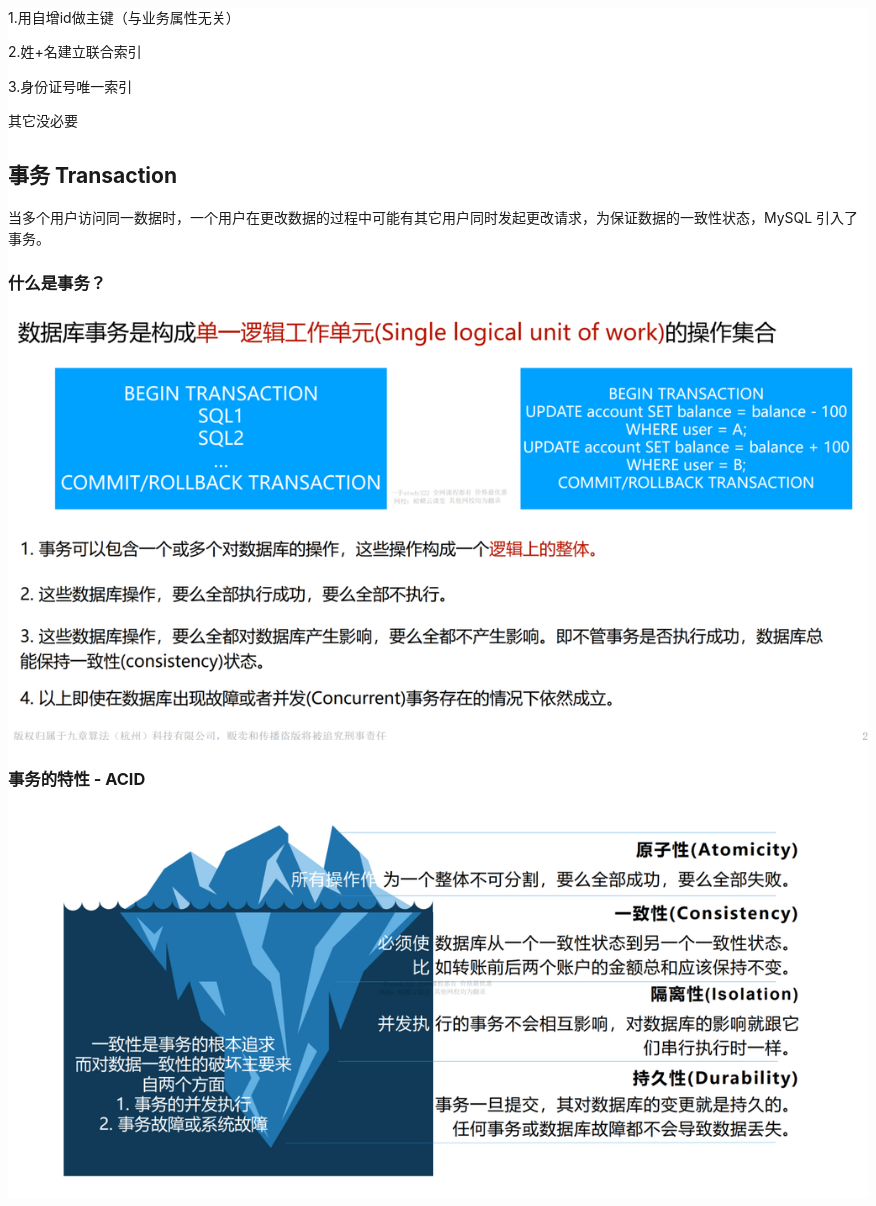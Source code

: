 

1.用自增id做主键（与业务属性无关）

2.姓+名建立联合索引

3.身份证号唯一索引

其它没必要



## 事务 Transaction

当多个用户访问同一数据时，一个用户在更改数据的过程中可能有其它用户同时发起更改请求，为保证数据的一致性状态，MySQL 引入了事务。



### 什么是事务？

![1664260852320](数据库索引与事务.assets/1664260852320.png)



### 事务的特性 - ACID

![1664260963351](数据库索引与事务.assets/1664260963351.png)